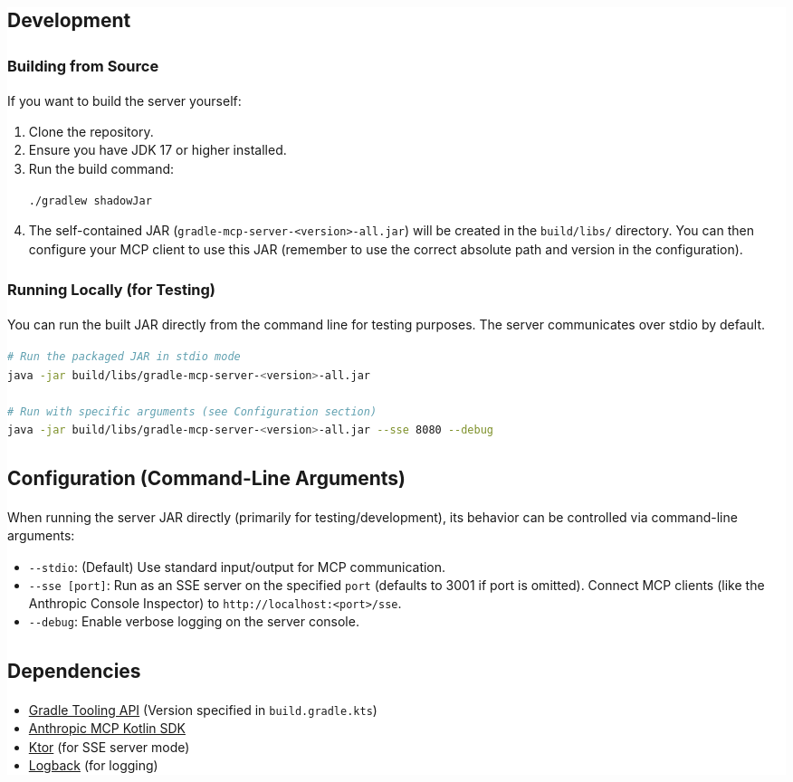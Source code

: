 ## Development

### Building from Source

If you want to build the server yourself:

1.  Clone the repository.
2.  Ensure you have JDK 17 or higher installed.
3.  Run the build command:
    ```bash
    ./gradlew shadowJar
    ```
4.  The self-contained JAR (`gradle-mcp-server-<version>-all.jar`) will be created in the `build/libs/` directory. You can then configure your MCP client to use this JAR (remember to use the correct absolute path and version in the configuration).

### Running Locally (for Testing)

You can run the built JAR directly from the command line for testing purposes. The server communicates over stdio by default.

```bash
# Run the packaged JAR in stdio mode
java -jar build/libs/gradle-mcp-server-<version>-all.jar

# Run with specific arguments (see Configuration section)
java -jar build/libs/gradle-mcp-server-<version>-all.jar --sse 8080 --debug
```

## Configuration (Command-Line Arguments)

When running the server JAR directly (primarily for testing/development), its behavior can be controlled via command-line arguments:

-   `--stdio`: (Default) Use standard input/output for MCP communication.
-   `--sse [port]`: Run as an SSE server on the specified `port` (defaults to 3001 if port is omitted). Connect MCP clients (like the Anthropic Console Inspector) to `http://localhost:<port>/sse`.
-   `--debug`: Enable verbose logging on the server console.

## Dependencies

-   [Gradle Tooling API](https://docs.gradle.org/current/userguide/tooling_api.html) (Version specified in `build.gradle.kts`)
-   [Anthropic MCP Kotlin SDK](https://github.com/wiremock-inc/anthropic-mcp-kotlin-sdk)
-   [Ktor](https://ktor.io/) (for SSE server mode)
-   [Logback](https://logback.qos.ch/) (for logging)

